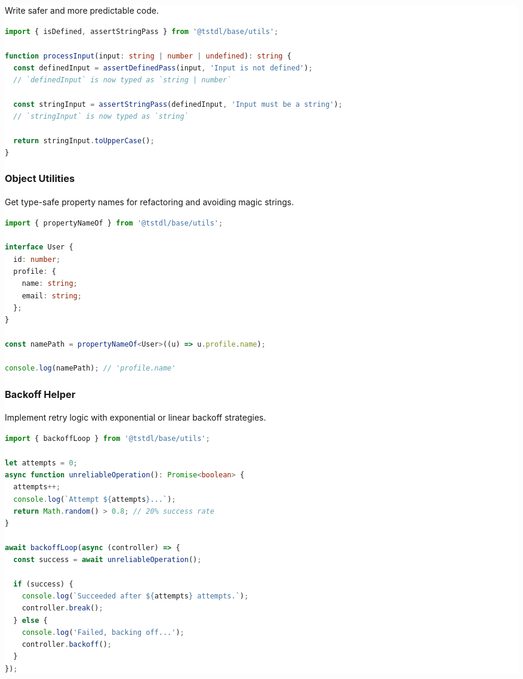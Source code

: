 Write safer and more predictable code.

```typescript
import { isDefined, assertStringPass } from '@tstdl/base/utils';

function processInput(input: string | number | undefined): string {
  const definedInput = assertDefinedPass(input, 'Input is not defined');
  // `definedInput` is now typed as `string | number`

  const stringInput = assertStringPass(definedInput, 'Input must be a string');
  // `stringInput` is now typed as `string`

  return stringInput.toUpperCase();
}
```

### Object Utilities

Get type-safe property names for refactoring and avoiding magic strings.

```typescript
import { propertyNameOf } from '@tstdl/base/utils';

interface User {
  id: number;
  profile: {
    name: string;
    email: string;
  };
}

const namePath = propertyNameOf<User>((u) => u.profile.name);

console.log(namePath); // 'profile.name'
```

### Backoff Helper

Implement retry logic with exponential or linear backoff strategies.

```typescript
import { backoffLoop } from '@tstdl/base/utils';

let attempts = 0;
async function unreliableOperation(): Promise<boolean> {
  attempts++;
  console.log(`Attempt ${attempts}...`);
  return Math.random() > 0.8; // 20% success rate
}

await backoffLoop(async (controller) => {
  const success = await unreliableOperation();

  if (success) {
    console.log(`Succeeded after ${attempts} attempts.`);
    controller.break();
  } else {
    console.log('Failed, backing off...');
    controller.backoff();
  }
});
```
